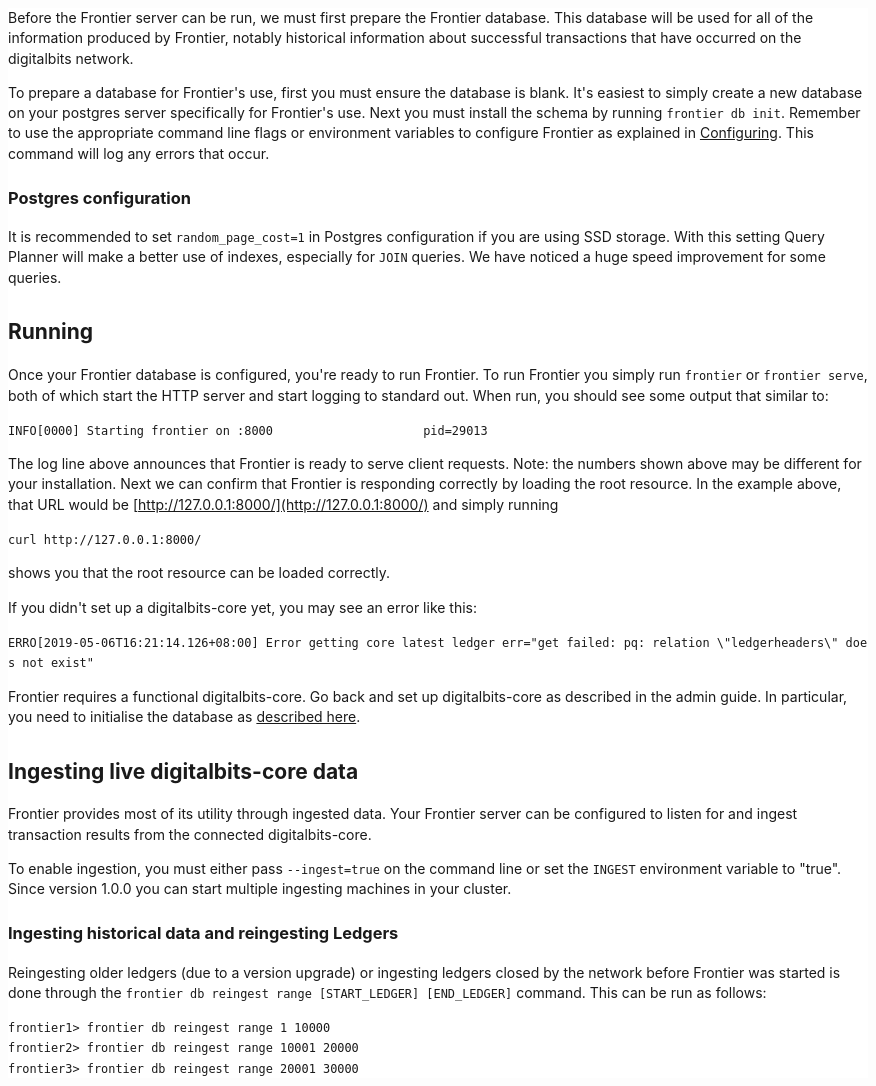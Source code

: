 Before the Frontier server can be run, we must first prepare the Frontier database.  This database will be used for all of the information produced by Frontier, notably historical information about successful transactions that have occurred on the digitalbits network.

To prepare a database for Frontier's use, first you must ensure the database is blank.  It's easiest to simply create a new database on your postgres server specifically for Frontier's use.  Next you must install the schema by running `frontier db init`.  Remember to use the appropriate command line flags or environment variables to configure Frontier as explained in [Configuring](#Configuring).  This command will log any errors that occur.

### Postgres configuration

It is recommended to set `random_page_cost=1` in Postgres configuration if you are using SSD storage. With this setting Query Planner will make a better use of indexes, especially for `JOIN` queries. We have noticed a huge speed improvement for some queries.

## Running

Once your Frontier database is configured, you're ready to run Frontier.  To run Frontier you simply run `frontier` or `frontier serve`, both of which start the HTTP server and start logging to standard out.  When run, you should see some output that similar to:

```
INFO[0000] Starting frontier on :8000                     pid=29013
```

The log line above announces that Frontier is ready to serve client requests. Note: the numbers shown above may be different for your installation.  Next we can confirm that Frontier is responding correctly by loading the root resource.  In the example above, that URL would be [http://127.0.0.1:8000/](http://127.0.0.1:8000/) and simply running 

```curl http://127.0.0.1:8000/```

 shows you that the root resource can be loaded correctly.

If you didn't set up a digitalbits-core yet, you may see an error like this:

```
ERRO[2019-05-06T16:21:14.126+08:00] Error getting core latest ledger err="get failed: pq: relation \"ledgerheaders\" does not exist"
```

Frontier requires a functional digitalbits-core. Go back and set up digitalbits-core as described in the admin guide. In particular, you need to initialise the database as [described here](https://github.com/xdbfoundation/DigitalBits/blob/master/docs/software/admin.md#database-and-local-state).

## Ingesting live digitalbits-core data

Frontier provides most of its utility through ingested data.  Your Frontier server can be configured to listen for and ingest transaction results from the connected digitalbits-core.

To enable ingestion, you must either pass `--ingest=true` on the command line or set the `INGEST`
environment variable to "true". Since version 1.0.0 you can start multiple ingesting machines in your cluster.

### Ingesting historical data and reingesting Ledgers

Reingesting older ledgers (due to a version upgrade) or ingesting ledgers closed by the network before Frontier was started is done through the `frontier db reingest range [START_LEDGER] [END_LEDGER]` command. This can be run as follows:

```
frontier1> frontier db reingest range 1 10000
frontier2> frontier db reingest range 10001 20000
frontier3> frontier db reingest range 20001 30000